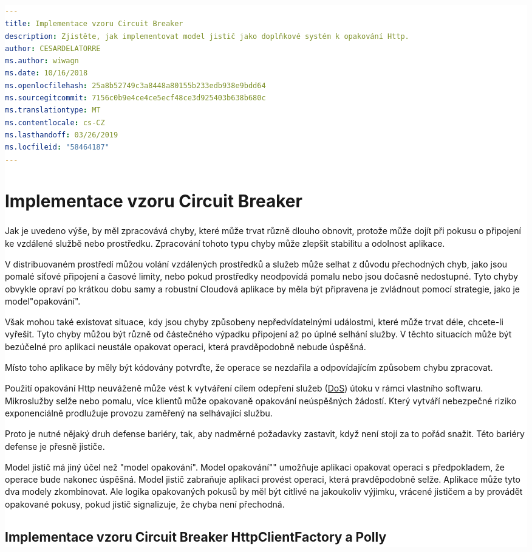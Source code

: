 ```yaml
---
title: Implementace vzoru Circuit Breaker
description: Zjistěte, jak implementovat model jistič jako doplňkové systém k opakování Http.
author: CESARDELATORRE
ms.author: wiwagn
ms.date: 10/16/2018
ms.openlocfilehash: 25a8b52749c3a8448a80155b233edb938e9bdd64
ms.sourcegitcommit: 7156c0b9e4ce4ce5ecf48ce3d925403b638b680c
ms.translationtype: MT
ms.contentlocale: cs-CZ
ms.lasthandoff: 03/26/2019
ms.locfileid: "58464187"
---
```

# <a name="implement-the-circuit-breaker-pattern"></a>Implementace vzoru Circuit Breaker

Jak je uvedeno výše, by měl zpracovává chyby, které může trvat různě dlouho obnovit, protože může dojít při pokusu o připojení ke vzdálené službě nebo prostředku. Zpracování tohoto typu chyby může zlepšit stabilitu a odolnost aplikace.

V distribuovaném prostředí můžou volání vzdálených prostředků a služeb může selhat z důvodu přechodných chyb, jako jsou pomalé síťové připojení a časové limity, nebo pokud prostředky neodpovídá pomalu nebo jsou dočasně nedostupné. Tyto chyby obvykle opraví po krátkou dobu samy a robustní Cloudová aplikace by měla být připravena je zvládnout pomocí strategie, jako je model"opakování". 

Však mohou také existovat situace, kdy jsou chyby způsobeny nepředvídatelnými událostmi, které může trvat déle, chcete-li vyřešit. Tyto chyby můžou být různě od částečného výpadku připojení až po úplné selhání služby. V těchto situacích může být bezúčelné pro aplikaci neustále opakovat operaci, která pravděpodobně nebude úspěšná. 

Místo toho aplikace by měly být kódovány potvrďte, že operace se nezdařila a odpovídajícím způsobem chybu zpracovat.

Použití opakování Http neuváženě může vést k vytváření cílem odepření služeb ([DoS](https://en.wikipedia.org/wiki/Denial-of-service_attack)) útoku v rámci vlastního softwaru. Mikroslužby selže nebo pomalu, více klientů může opakovaně opakování neúspěšných žádostí. Který vytváří nebezpečné riziko exponenciálně prodlužuje provozu zaměřený na selhávající službu.

Proto je nutné nějaký druh defense bariéry, tak, aby nadměrné požadavky zastavit, když není stojí za to pořád snažit. Této bariéry defense je přesně jističe.

Model jistič má jiný účel než "model opakování". Model opakování"" umožňuje aplikaci opakovat operaci s předpokladem, že operace bude nakonec úspěšná. Model jistič zabraňuje aplikaci provést operaci, která pravděpodobně selže. Aplikace může tyto dva modely zkombinovat. Ale logika opakovaných pokusů by měl být citlivé na jakoukoliv výjimku, vrácené jističem a by provádět opakované pokusy, pokud jistič signalizuje, že chyba není přechodná.

## <a name="implement-circuit-breaker-pattern-with-httpclientfactory-and-polly"></a>Implementace vzoru Circuit Breaker HttpClientFactory a Polly
